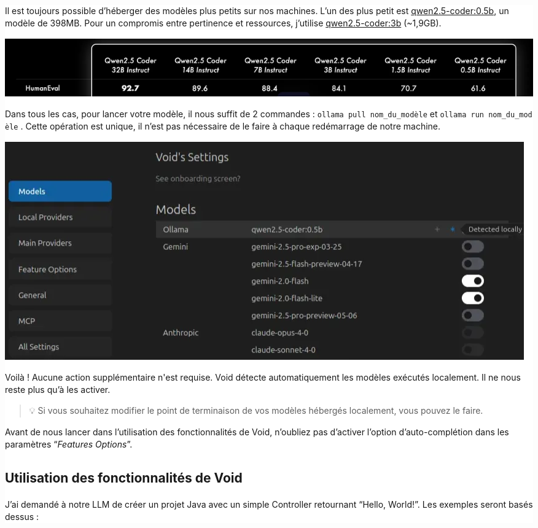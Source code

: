 Il est toujours possible d’héberger des modèles plus petits sur nos machines. L’un des plus petit est [qwen2.5-coder:0.5b](https://ollama.com/library/qwen2.5-coder), un modèle de 398MB. Pour un compromis entre pertinence et ressources, j’utilise [qwen2.5-coder:3b](https://ollama.com/library/qwen2.5-coder) (~1,9GB).

![Évaluation des différents modèles Qwen2.5-coder ](./assets/img7.webp)

Dans tous les cas, pour lancer votre modèle, il nous suffit de 2 commandes : `ollama pull nom_du_modèle` et `ollama run nom_du_modèle` . Cette opération est unique, il n’est pas nécessaire de le faire à chaque redémarrage de notre machine.

![Détection du modèle local par Void](./assets/img8.webp)

Voilà ! Aucune action supplémentaire n'est requise. Void détecte automatiquement les modèles exécutés localement. Il ne nous reste plus qu’à les activer.

> 💡 Si vous souhaitez modifier le point de terminaison de vos modèles hébergés localement, vous pouvez le faire.

Avant de nous lancer dans l’utilisation des fonctionnalités de Void, n’oubliez pas d’activer l’option d’auto-complétion dans les paramètres “_Features Options_”.

## Utilisation des fonctionnalités de Void

J’ai demandé à notre LLM de créer un projet Java avec un simple Controller retournant “Hello, World!”. Les exemples seront basés dessus :
